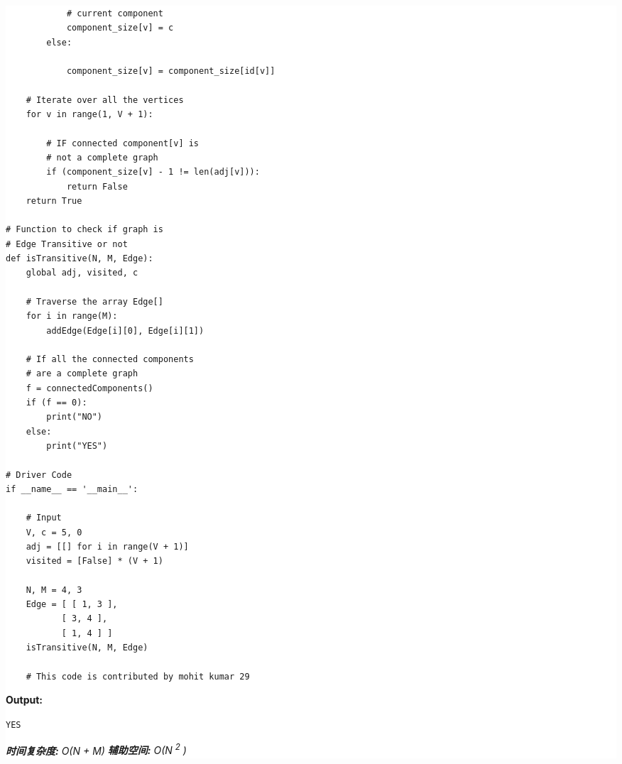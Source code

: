 ```
            # current component
            component_size[v] = c
        else:

            component_size[v] = component_size[id[v]]

    # Iterate over all the vertices
    for v in range(1, V + 1):

        # IF connected component[v] is
        # not a complete graph
        if (component_size[v] - 1 != len(adj[v])):
            return False
    return True

# Function to check if graph is
# Edge Transitive or not
def isTransitive(N, M, Edge):
    global adj, visited, c

    # Traverse the array Edge[]
    for i in range(M):
        addEdge(Edge[i][0], Edge[i][1])

    # If all the connected components
    # are a complete graph
    f = connectedComponents()
    if (f == 0):
        print("NO")
    else:
        print("YES")

# Driver Code
if __name__ == '__main__':

    # Input
    V, c = 5, 0
    adj = [[] for i in range(V + 1)]
    visited = [False] * (V + 1)

    N, M = 4, 3
    Edge = [ [ 1, 3 ],
           [ 3, 4 ],
           [ 1, 4 ] ]
    isTransitive(N, M, Edge)

    # This code is contributed by mohit kumar 29
```

**Output:** 

```
YES
```

***时间复杂度:** O(N + M)*
***辅助空间:** O(N <sup>2</sup> )*